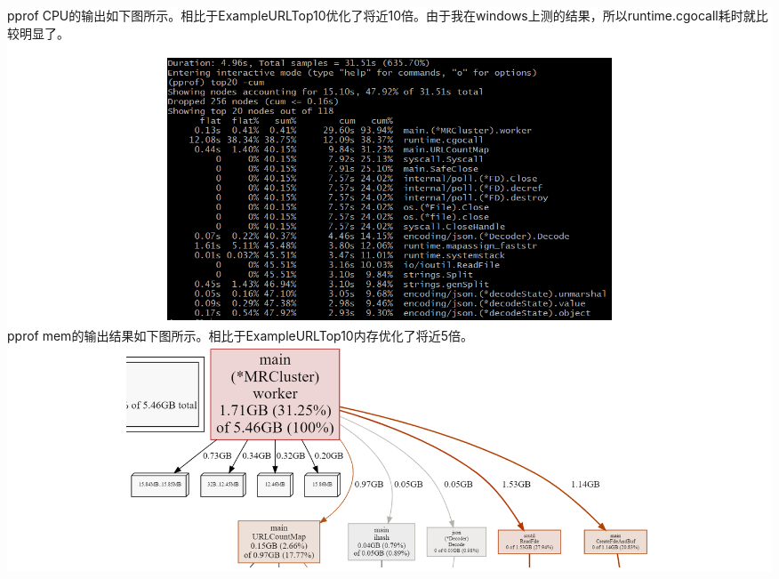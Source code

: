 pprof CPU的输出如下图所示。相比于ExampleURLTop10优化了将近10倍。由于我在windows上测的结果，所以runtime.cgocall耗时就比较明显了。

<div align="center">
<img src="./img/phase2-5-CPU.png" height=300 width=500>
</div>
pprof mem的输出结果如下图所示。相比于ExampleURLTop10内存优化了将近5倍。

<div align="center">
<img src="./img/phase2-5-mem.png" height=250 width=700>
</div>
